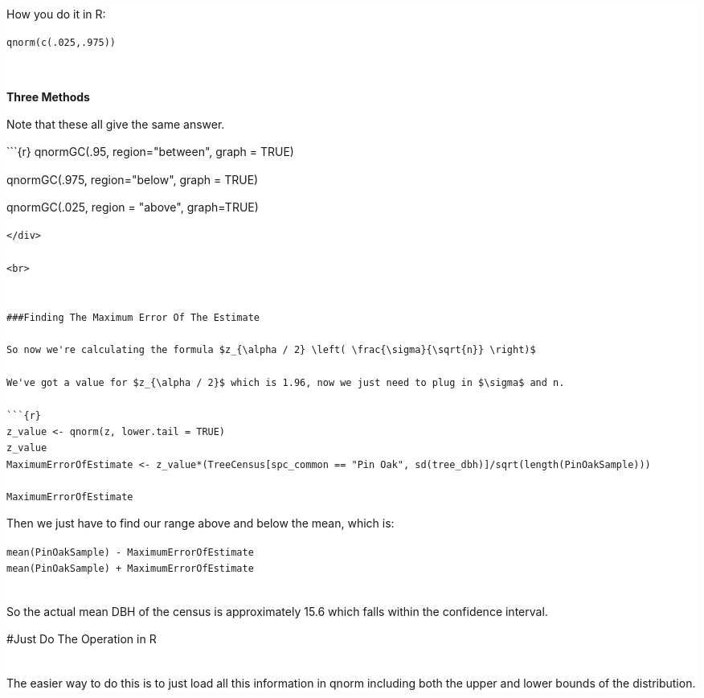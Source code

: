 How you do it in R:

```{r, fig.align='center'}
qnorm(c(.025,.975))
```


<br>

**Three Methods**

Note that these all give the same answer.

<div class="col3">
```{r}
qnormGC(.95, region="between", graph = TRUE)

qnormGC(.975, region="below", graph = TRUE)

qnormGC(.025, region = "above", graph=TRUE)

```
</div>

<br>


###Finding The Maximum Error Of The Estimate

So now we're calculating the formula $z_{\alpha / 2} \left( \frac{\sigma}{\sqrt{n}} \right)$

We've got a value for $z_{\alpha / 2}$ which is 1.96, now we just need to plug in $\sigma$ and n.

```{r}
z_value <- qnorm(z, lower.tail = TRUE)
z_value
MaximumErrorOfEstimate <- z_value*(TreeCensus[spc_common == "Pin Oak", sd(tree_dbh)]/sqrt(length(PinOakSample)))

MaximumErrorOfEstimate
```

Then we just have to find our range above and below the mean, which is:
```{r}
mean(PinOakSample) - MaximumErrorOfEstimate
mean(PinOakSample) + MaximumErrorOfEstimate
```

<br>
So the actual mean DBH of the census is approximately 15.6 which falls within the confidence interval.  

<br>

#Just Do The Operation in R


<br>
The easier way to do this is to just load all this information in qnorm including both the upper and lower bounds of the distribution.
